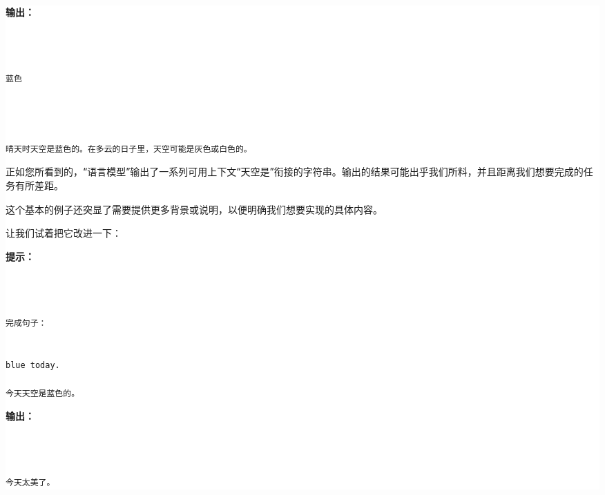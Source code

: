 



**输出：**
```



蓝色




晴天时天空是蓝色的。在多云的日子里，天空可能是灰色或白色的。
```





正如您所看到的，“语言模型”输出了一系列可用上下文“天空是”衔接的字符串。输出的结果可能出乎我们所料，并且距离我们想要完成的任务有所差距。




这个基本的例子还突显了需要提供更多背景或说明，以便明确我们想要实现的具体内容。




让我们试着把它改进一下：




**提示：**
```



完成句子：


blue today.

今天天空是蓝色的。
```





**输出：**


```



今天太美了。
```




